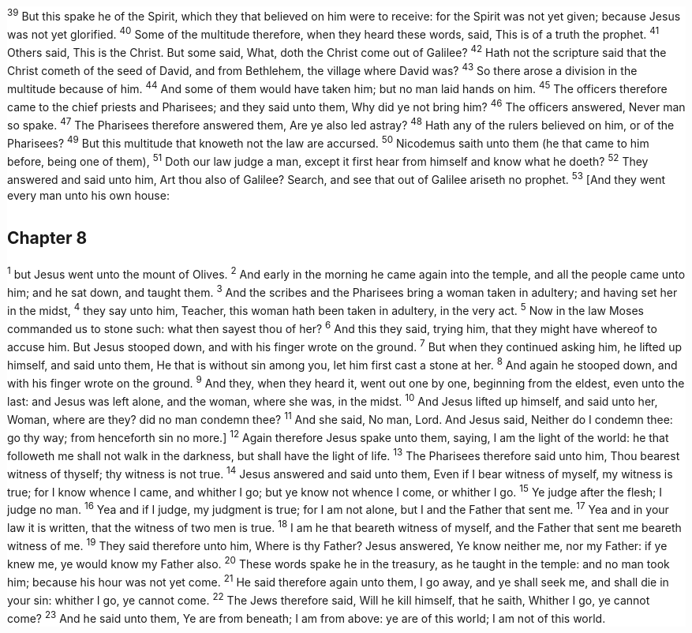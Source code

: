 <sup>39</sup> But this spake he of the Spirit, which they that believed on him were to receive: for the Spirit was not yet given; because Jesus was not yet glorified.
<sup>40</sup> Some of the multitude therefore, when they heard these words, said, This is of a truth the prophet.
<sup>41</sup> Others said, This is the Christ. But some said, What, doth the Christ come out of Galilee?
<sup>42</sup> Hath not the scripture said that the Christ cometh of the seed of David, and from Bethlehem, the village where David was?
<sup>43</sup> So there arose a division in the multitude because of him.
<sup>44</sup> And some of them would have taken him; but no man laid hands on him.
<sup>45</sup> The officers therefore came to the chief priests and Pharisees; and they said unto them, Why did ye not bring him?
<sup>46</sup> The officers answered, Never man so spake.
<sup>47</sup> The Pharisees therefore answered them, Are ye also led astray?
<sup>48</sup> Hath any of the rulers believed on him, or of the Pharisees?
<sup>49</sup> But this multitude that knoweth not the law are accursed.
<sup>50</sup> Nicodemus saith unto them (he that came to him before, being one of them),
<sup>51</sup> Doth our law judge a man, except it first hear from himself and know what he doeth?
<sup>52</sup> They answered and said unto him, Art thou also of Galilee? Search, and see that out of Galilee ariseth no prophet.
<sup>53</sup> [And they went every man unto his own house:
## Chapter 8

<sup>1</sup> but Jesus went unto the mount of Olives.
<sup>2</sup> And early in the morning he came again into the temple, and all the people came unto him; and he sat down, and taught them.
<sup>3</sup> And the scribes and the Pharisees bring a woman taken in adultery; and having set her in the midst,
<sup>4</sup> they say unto him, Teacher, this woman hath been taken in adultery, in the very act.
<sup>5</sup> Now in the law Moses commanded us to stone such: what then sayest thou of her?
<sup>6</sup> And this they said, trying him, that they might have whereof to accuse him. But Jesus stooped down, and with his finger wrote on the ground.
<sup>7</sup> But when they continued asking him, he lifted up himself, and said unto them, He that is without sin among you, let him first cast a stone at her.
<sup>8</sup> And again he stooped down, and with his finger wrote on the ground.
<sup>9</sup> And they, when they heard it, went out one by one, beginning from the eldest, even unto the last: and Jesus was left alone, and the woman, where she was, in the midst.
<sup>10</sup> And Jesus lifted up himself, and said unto her, Woman, where are they? did no man condemn thee?
<sup>11</sup> And she said, No man, Lord. And Jesus said, Neither do I condemn thee: go thy way; from henceforth sin no more.]
<sup>12</sup> Again therefore Jesus spake unto them, saying, I am the light of the world: he that followeth me shall not walk in the darkness, but shall have the light of life.
<sup>13</sup> The Pharisees therefore said unto him, Thou bearest witness of thyself; thy witness is not true.
<sup>14</sup> Jesus answered and said unto them, Even if I bear witness of myself, my witness is true; for I know whence I came, and whither I go; but ye know not whence I come, or whither I go.
<sup>15</sup> Ye judge after the flesh; I judge no man.
<sup>16</sup> Yea and if I judge, my judgment is true; for I am not alone, but I and the Father that sent me.
<sup>17</sup> Yea and in your law it is written, that the witness of two men is true.
<sup>18</sup> I am he that beareth witness of myself, and the Father that sent me beareth witness of me.
<sup>19</sup> They said therefore unto him, Where is thy Father? Jesus answered, Ye know neither me, nor my Father: if ye knew me, ye would know my Father also.
<sup>20</sup> These words spake he in the treasury, as he taught in the temple: and no man took him; because his hour was not yet come.
<sup>21</sup> He said therefore again unto them, I go away, and ye shall seek me, and shall die in your sin: whither I go, ye cannot come.
<sup>22</sup> The Jews therefore said, Will he kill himself, that he saith, Whither I go, ye cannot come?
<sup>23</sup> And he said unto them, Ye are from beneath; I am from above: ye are of this world; I am not of this world.